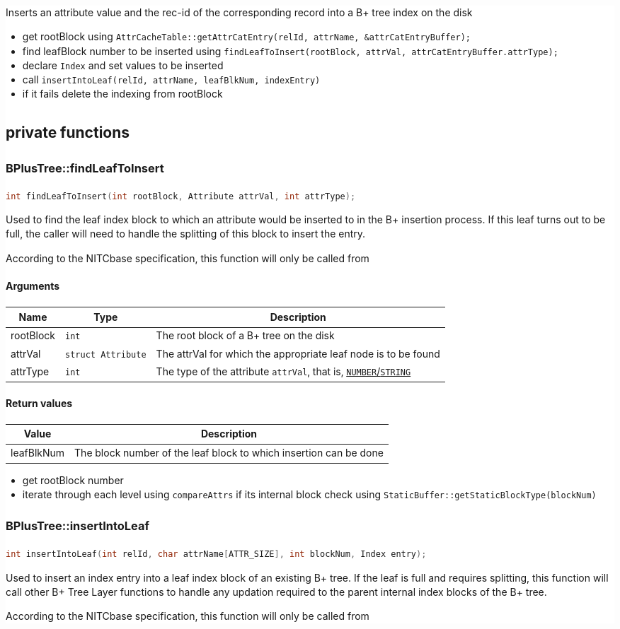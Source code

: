Inserts an attribute value and the rec-id of the corresponding record into a B+ tree index on the disk

- get rootBlock using `AttrCacheTable::getAttrCatEntry(relId, attrName, &attrCatEntryBuffer);`
- find leafBlock number to be inserted using `findLeafToInsert(rootBlock, attrVal, attrCatEntryBuffer.attrType);`
- declare `Index` and set values to be inserted 
- call `insertIntoLeaf(relId, attrName, leafBlkNum, indexEntry)`
- if it fails delete the indexing from rootBlock
## private functions
### BPlusTree::findLeafToInsert

```c
int findLeafToInsert(int rootBlock, Attribute attrVal, int attrType);
```

Used to find the leaf index block to which an attribute would be inserted to in the B+ insertion process. If this leaf turns out to be full, the caller will need to handle the splitting of this block to insert the entry.

According to the NITCbase specification, this function will only be called from 
#### Arguments

|**Name**|**Type**|**Description**|
|---|---|---|
|rootBlock|`int`|The root block of a B+ tree on the disk|
|attrVal|`struct Attribute`|The attrVal for which the appropriate leaf node is to be found|
|attrType|`int`|The type of the attribute `attrVal`, that is, [`NUMBER`/`STRING`](https://nitcbase.github.io/docs/constants)|

#### Return values

|**Value**|**Description**|
|---|---|
|leafBlkNum|The block number of the leaf block to which insertion can be done|

- get rootBlock number 
- iterate through each level using `compareAttrs` if its internal block check using `StaticBuffer::getStaticBlockType(blockNum)`


### BPlusTree::insertIntoLeaf

```c
int insertIntoLeaf(int relId, char attrName[ATTR_SIZE], int blockNum, Index entry);
```

Used to insert an index entry into a leaf index block of an existing B+ tree. If the leaf is full and requires splitting, this function will call other B+ Tree Layer functions to handle any updation required to the parent internal index blocks of the B+ tree.

According to the NITCbase specification, this function will only be called from
